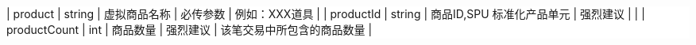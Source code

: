| product                  | string  | 虚拟商品名称                                                                   | 必传参数     | 例如：XXX道具                                                                                                                                                                                                                                                                                                                                                                                                                                                                                                                                                                                                                                                                                                                                                                                                                                                                                                                                                                                                                                                                                                                                                                                                                                                                                                                                                                                                                                                                                                     |
| productId                | string  | 商品ID,SPU 标准化产品单元                                                         | 强烈建议     |                                                                                                                                                                                                                                                                                                                                                                                                                                                                                                                                                                                                                                                                                                                                                                                                                                                                                                                                                                                                                                                                                                                                                                                                                                                                                                                                                                                                                                                                                                              |
| productCount             | int     | 商品数量                                                                     | 强烈建议     | 该笔交易中所包含的商品数量                                                                                                                                                                                                                                                                                                                                                                                                                                                                                                                                                                                                                                                                                                                                                                                                                                                                                                                                                                                                                                                                                                                                                                                                                                                                                                                                                                                                                                                                                                |